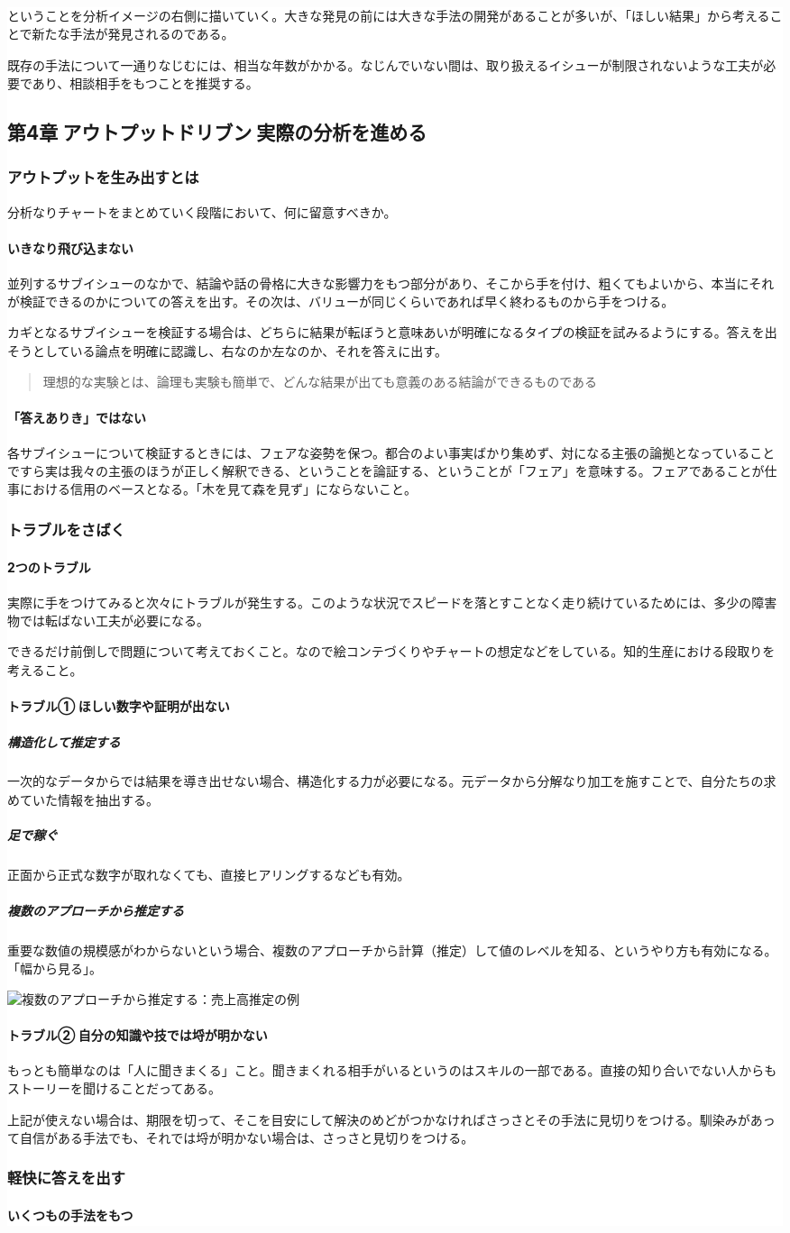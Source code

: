 ということを分析イメージの右側に描いていく。大きな発見の前には大きな手法の開発があることが多いが、「ほしい結果」から考えることで新たな手法が発見されるのである。

既存の手法について一通りなじむには、相当な年数がかかる。なじんでいない間は、取り扱えるイシューが制限されないような工夫が必要であり、相談相手をもつことを推奨する。

## 第4章 アウトプットドリブン 実際の分析を進める

### アウトプットを生み出すとは

分析なりチャートをまとめていく段階において、何に留意すべきか。

#### いきなり飛び込まない

並列するサブイシューのなかで、結論や話の骨格に大きな影響力をもつ部分があり、そこから手を付け、粗くてもよいから、本当にそれが検証できるのかについての答えを出す。その次は、バリューが同じくらいであれば早く終わるものから手をつける。

カギとなるサブイシューを検証する場合は、どちらに結果が転ぼうと意味あいが明確になるタイプの検証を試みるようにする。答えを出そうとしている論点を明確に認識し、右なのか左なのか、それを答えに出す。

> 理想的な実験とは、論理も実験も簡単で、どんな結果が出ても意義のある結論ができるものである

#### 「答えありき」ではない

各サブイシューについて検証するときには、フェアな姿勢を保つ。都合のよい事実ばかり集めず、対になる主張の論拠となっていることですら実は我々の主張のほうが正しく解釈できる、ということを論証する、ということが「フェア」を意味する。フェアであることが仕事における信用のベースとなる。「木を見て森を見ず」にならないこと。

### トラブルをさばく

#### 2つのトラブル

実際に手をつけてみると次々にトラブルが発生する。このような状況でスピードを落とすことなく走り続けているためには、多少の障害物では転ばない工夫が必要になる。

できるだけ前倒しで問題について考えておくこと。なので絵コンテづくりやチャートの想定などをしている。知的生産における段取りを考えること。

#### トラブル① ほしい数字や証明が出ない

##### 構造化して推定する

一次的なデータからでは結果を導き出せない場合、構造化する力が必要になる。元データから分解なり加工を施すことで、自分たちの求めていた情報を抽出する。

##### 足で稼ぐ

正面から正式な数字が取れなくても、直接ヒアリングするなども有効。

##### 複数のアプローチから推定する

重要な数値の規模感がわからないという場合、複数のアプローチから計算（推定）して値のレベルを知る、というやり方も有効になる。「幅から見る」。

![複数のアプローチから推定する：売上高推定の例](https://i.imgur.com/kKo9VHO.jpg)

#### トラブル② 自分の知識や技では埒が明かない

もっとも簡単なのは「人に聞きまくる」こと。聞きまくれる相手がいるというのはスキルの一部である。直接の知り合いでない人からもストーリーを聞けることだってある。

上記が使えない場合は、期限を切って、そこを目安にして解決のめどがつかなければさっさとその手法に見切りをつける。馴染みがあって自信がある手法でも、それでは埒が明かない場合は、さっさと見切りをつける。

### 軽快に答えを出す

#### いくつもの手法をもつ
